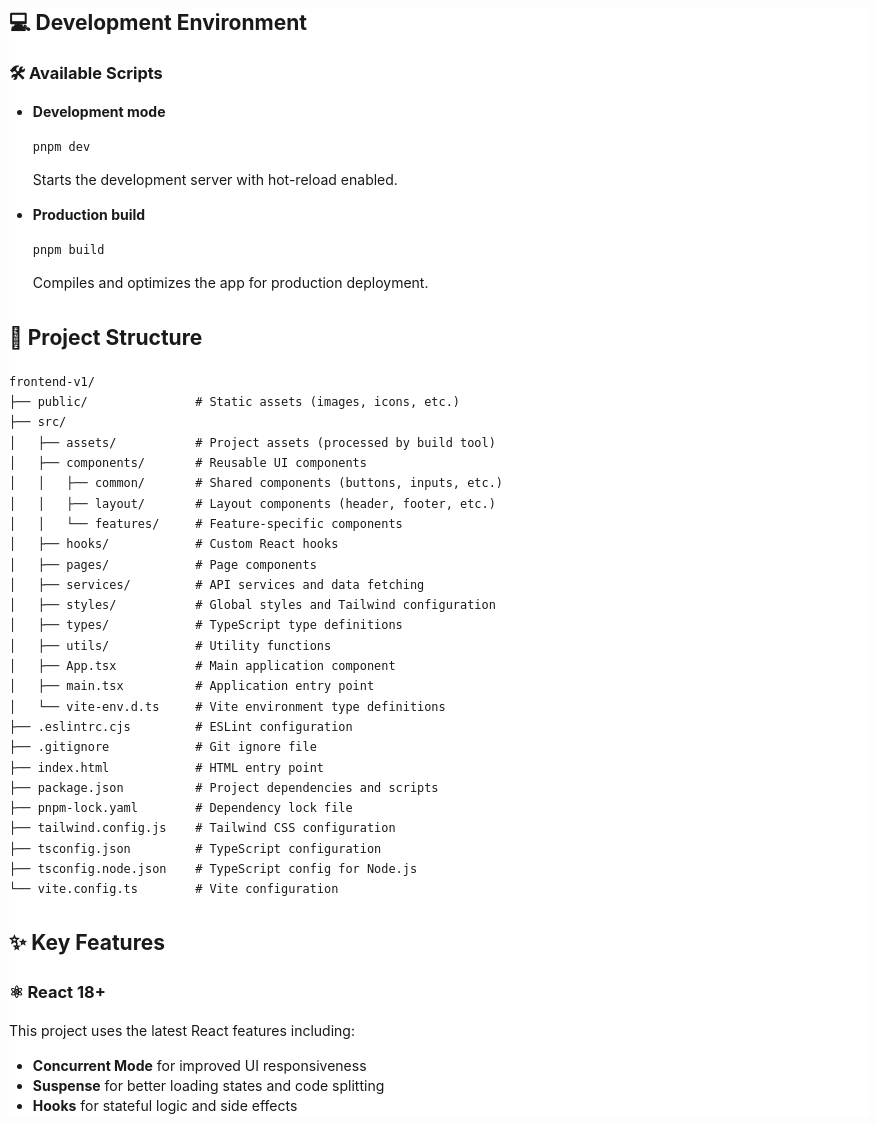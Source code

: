 ## 💻 Development Environment

### 🛠️ Available Scripts

- **Development mode**
  ```bash
  pnpm dev
  ```
  Starts the development server with hot-reload enabled.

- **Production build**
  ```bash
  pnpm build
  ```
  Compiles and optimizes the app for production deployment.

## 📂 Project Structure

```
frontend-v1/
├── public/               # Static assets (images, icons, etc.)
├── src/
│   ├── assets/           # Project assets (processed by build tool)
│   ├── components/       # Reusable UI components
│   │   ├── common/       # Shared components (buttons, inputs, etc.)
│   │   ├── layout/       # Layout components (header, footer, etc.)
│   │   └── features/     # Feature-specific components
│   ├── hooks/            # Custom React hooks
│   ├── pages/            # Page components
│   ├── services/         # API services and data fetching
│   ├── styles/           # Global styles and Tailwind configuration
│   ├── types/            # TypeScript type definitions
│   ├── utils/            # Utility functions
│   ├── App.tsx           # Main application component
│   ├── main.tsx          # Application entry point
│   └── vite-env.d.ts     # Vite environment type definitions
├── .eslintrc.cjs         # ESLint configuration
├── .gitignore            # Git ignore file
├── index.html            # HTML entry point
├── package.json          # Project dependencies and scripts
├── pnpm-lock.yaml        # Dependency lock file
├── tailwind.config.js    # Tailwind CSS configuration
├── tsconfig.json         # TypeScript configuration
├── tsconfig.node.json    # TypeScript config for Node.js
└── vite.config.ts        # Vite configuration
```

## ✨ Key Features

### ⚛️ React 18+
This project uses the latest React features including:
- **Concurrent Mode** for improved UI responsiveness
- **Suspense** for better loading states and code splitting
- **Hooks** for stateful logic and side effects
